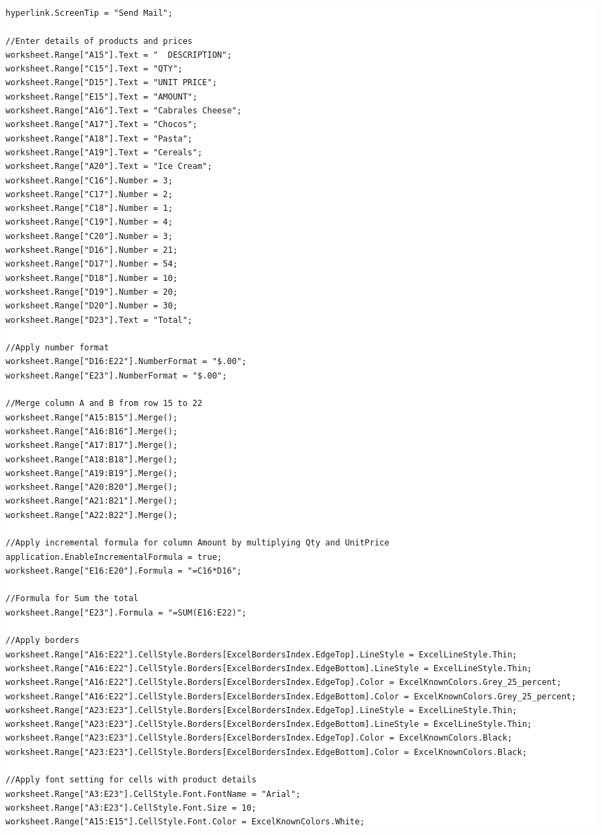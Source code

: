     hyperlink.ScreenTip = "Send Mail";

    //Enter details of products and prices
    worksheet.Range["A15"].Text = "  DESCRIPTION";
    worksheet.Range["C15"].Text = "QTY";
    worksheet.Range["D15"].Text = "UNIT PRICE";
    worksheet.Range["E15"].Text = "AMOUNT";
    worksheet.Range["A16"].Text = "Cabrales Cheese";
    worksheet.Range["A17"].Text = "Chocos";
    worksheet.Range["A18"].Text = "Pasta";
    worksheet.Range["A19"].Text = "Cereals";
    worksheet.Range["A20"].Text = "Ice Cream";
    worksheet.Range["C16"].Number = 3;
    worksheet.Range["C17"].Number = 2;
    worksheet.Range["C18"].Number = 1;
    worksheet.Range["C19"].Number = 4;
    worksheet.Range["C20"].Number = 3;
    worksheet.Range["D16"].Number = 21;
    worksheet.Range["D17"].Number = 54;
    worksheet.Range["D18"].Number = 10;
    worksheet.Range["D19"].Number = 20;
    worksheet.Range["D20"].Number = 30;
    worksheet.Range["D23"].Text = "Total";

    //Apply number format
    worksheet.Range["D16:E22"].NumberFormat = "$.00";
    worksheet.Range["E23"].NumberFormat = "$.00";

    //Merge column A and B from row 15 to 22
    worksheet.Range["A15:B15"].Merge();
    worksheet.Range["A16:B16"].Merge();
    worksheet.Range["A17:B17"].Merge();
    worksheet.Range["A18:B18"].Merge();
    worksheet.Range["A19:B19"].Merge();
    worksheet.Range["A20:B20"].Merge();
    worksheet.Range["A21:B21"].Merge();
    worksheet.Range["A22:B22"].Merge();

    //Apply incremental formula for column Amount by multiplying Qty and UnitPrice
    application.EnableIncrementalFormula = true;
    worksheet.Range["E16:E20"].Formula = "=C16*D16";

    //Formula for Sum the total
    worksheet.Range["E23"].Formula = "=SUM(E16:E22)";

    //Apply borders
    worksheet.Range["A16:E22"].CellStyle.Borders[ExcelBordersIndex.EdgeTop].LineStyle = ExcelLineStyle.Thin;
    worksheet.Range["A16:E22"].CellStyle.Borders[ExcelBordersIndex.EdgeBottom].LineStyle = ExcelLineStyle.Thin;
    worksheet.Range["A16:E22"].CellStyle.Borders[ExcelBordersIndex.EdgeTop].Color = ExcelKnownColors.Grey_25_percent;
    worksheet.Range["A16:E22"].CellStyle.Borders[ExcelBordersIndex.EdgeBottom].Color = ExcelKnownColors.Grey_25_percent;
    worksheet.Range["A23:E23"].CellStyle.Borders[ExcelBordersIndex.EdgeTop].LineStyle = ExcelLineStyle.Thin;
    worksheet.Range["A23:E23"].CellStyle.Borders[ExcelBordersIndex.EdgeBottom].LineStyle = ExcelLineStyle.Thin;
    worksheet.Range["A23:E23"].CellStyle.Borders[ExcelBordersIndex.EdgeTop].Color = ExcelKnownColors.Black;
    worksheet.Range["A23:E23"].CellStyle.Borders[ExcelBordersIndex.EdgeBottom].Color = ExcelKnownColors.Black;

    //Apply font setting for cells with product details
    worksheet.Range["A3:E23"].CellStyle.Font.FontName = "Arial";
    worksheet.Range["A3:E23"].CellStyle.Font.Size = 10;
    worksheet.Range["A15:E15"].CellStyle.Font.Color = ExcelKnownColors.White;